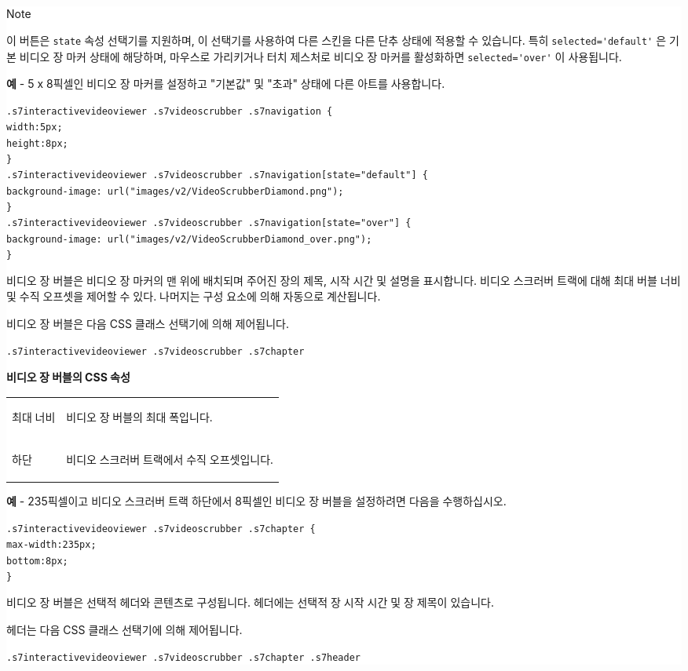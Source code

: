 >[!NOTE]
>
>이 버튼은 `state` 속성 선택기를 지원하며, 이 선택기를 사용하여 다른 스킨을 다른 단추 상태에 적용할 수 있습니다. 특히 `selected='default'` 은 기본 비디오 장 마커 상태에 해당하며, 마우스로 가리키거나 터치 제스처로 비디오 장 마커를 활성화하면 `selected='over'` 이 사용됩니다.

**예**  - 5 x 8픽셀인 비디오 장 마커를 설정하고 &quot;기본값&quot; 및 &quot;초과&quot; 상태에 다른 아트를 사용합니다.

```
.s7interactivevideoviewer .s7videoscrubber .s7navigation { 
width:5px; 
height:8px; 
} 
.s7interactivevideoviewer .s7videoscrubber .s7navigation[state="default"] { 
background-image: url("images/v2/VideoScrubberDiamond.png"); 
} 
.s7interactivevideoviewer .s7videoscrubber .s7navigation[state="over"] { 
background-image: url("images/v2/VideoScrubberDiamond_over.png"); 
}
```

비디오 장 버블은 비디오 장 마커의 맨 위에 배치되며 주어진 장의 제목, 시작 시간 및 설명을 표시합니다. 비디오 스크러버 트랙에 대해 최대 버블 너비 및 수직 오프셋을 제어할 수 있다. 나머지는 구성 요소에 의해 자동으로 계산됩니다.

비디오 장 버블은 다음 CSS 클래스 선택기에 의해 제어됩니다.

```
.s7interactivevideoviewer .s7videoscrubber .s7chapter
```

**비디오 장 버블의 CSS 속성**

<table id="table_7F33738422F84978B9132495F67C2156"> 
 <tbody> 
  <tr> 
   <td colname="col1"> <p> <span class="codeph"> 최대 너비  </span> </p> </td> 
   <td colname="col2"> <p>비디오 장 버블의 최대 폭입니다. </p> </td> 
  </tr> 
  <tr> 
   <td colname="col1"> <p> <span class="codeph"> 하단 </span> </p> </td> 
   <td colname="col2"> <p>비디오 스크러버 트랙에서 수직 오프셋입니다. </p> </td> 
  </tr> 
 </tbody> 
</table>

**예**  - 235픽셀이고 비디오 스크러버 트랙 하단에서 8픽셀인 비디오 장 버블을 설정하려면 다음을 수행하십시오.

```
.s7interactivevideoviewer .s7videoscrubber .s7chapter { 
max-width:235px; 
bottom:8px; 
}
```

비디오 장 버블은 선택적 헤더와 콘텐츠로 구성됩니다. 헤더에는 선택적 장 시작 시간 및 장 제목이 있습니다.

헤더는 다음 CSS 클래스 선택기에 의해 제어됩니다.

```
.s7interactivevideoviewer .s7videoscrubber .s7chapter .s7header
```
